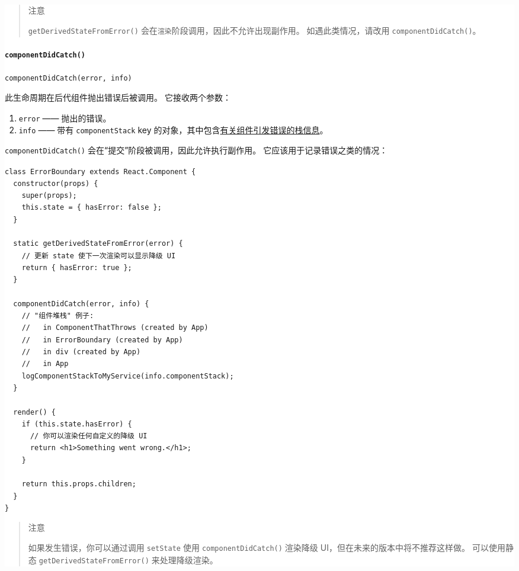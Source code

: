 > 注意
>
> `getDerivedStateFromError()` 会在`渲染`阶段调用，因此不允许出现副作用。 如遇此类情况，请改用 `componentDidCatch()`。



#### `componentDidCatch()`

```react
componentDidCatch(error, info)
```

此生命周期在后代组件抛出错误后被调用。 它接收两个参数：

1. `error` —— 抛出的错误。
2. `info` —— 带有 `componentStack` key 的对象，其中包含[有关组件引发错误的栈信息](https://react-1251415695.cos-website.ap-chengdu.myqcloud.com/docs/error-boundaries.html#component-stack-traces)。

`componentDidCatch()` 会在“提交”阶段被调用，因此允许执行副作用。 它应该用于记录错误之类的情况：

```react
class ErrorBoundary extends React.Component {
  constructor(props) {
    super(props);
    this.state = { hasError: false };
  }

  static getDerivedStateFromError(error) {
    // 更新 state 使下一次渲染可以显示降级 UI
    return { hasError: true };
  }

  componentDidCatch(error, info) {
    // "组件堆栈" 例子:
    //   in ComponentThatThrows (created by App)
    //   in ErrorBoundary (created by App)
    //   in div (created by App)
    //   in App
    logComponentStackToMyService(info.componentStack);
  }

  render() {
    if (this.state.hasError) {
      // 你可以渲染任何自定义的降级 UI
      return <h1>Something went wrong.</h1>;
    }

    return this.props.children; 
  }
}
```

> 注意
>
> 如果发生错误，你可以通过调用 `setState` 使用 `componentDidCatch()` 渲染降级 UI，但在未来的版本中将不推荐这样做。 可以使用静态 `getDerivedStateFromError()` 来处理降级渲染。
